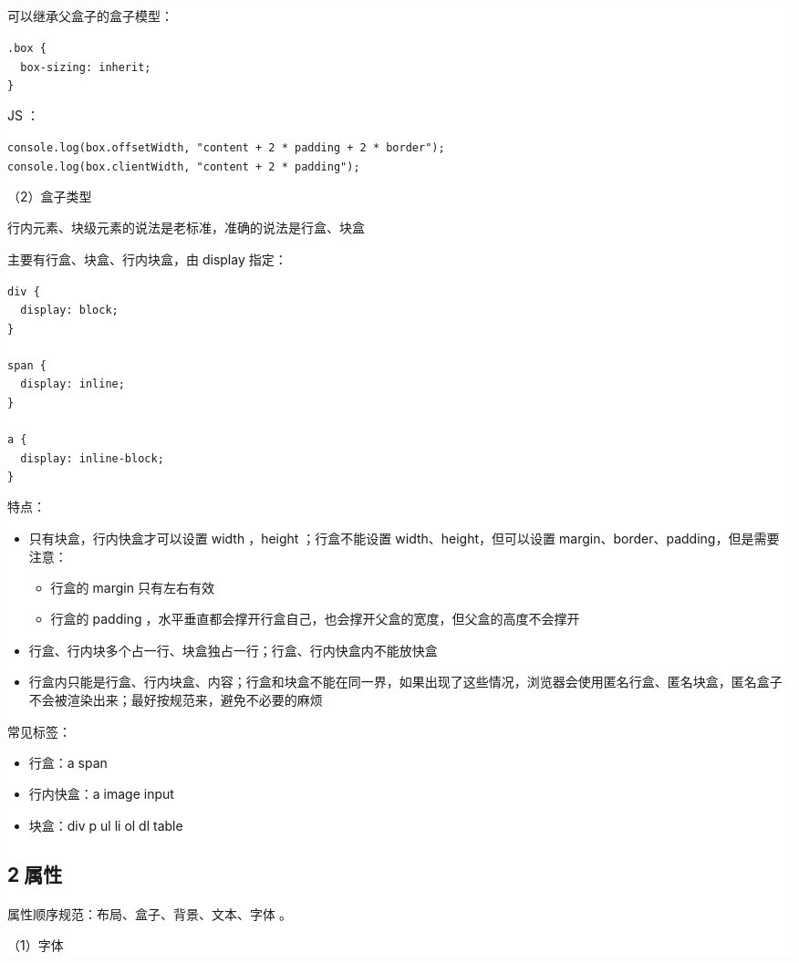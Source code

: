 可以继承父盒子的盒子模型：

```
.box {
  box-sizing: inherit;
}
```

JS ：

```
console.log(box.offsetWidth, "content + 2 * padding + 2 * border");
console.log(box.clientWidth, "content + 2 * padding");
```

（2）盒子类型

行内元素、块级元素的说法是老标准，准确的说法是行盒、块盒

主要有行盒、块盒、行内块盒，由 display 指定：

```
div {
  display: block;
}

span {
  display: inline;
}

a {
  display: inline-block;
}
```

特点：

- 只有块盒，行内快盒才可以设置 width ，height ；行盒不能设置 width、height，但可以设置 margin、border、padding，但是需要注意：
  
  * 行盒的 margin 只有左右有效
  
  * 行盒的 padding ，水平垂直都会撑开行盒自己，也会撑开父盒的宽度，但父盒的高度不会撑开

- 行盒、行内块多个占一行、块盒独占一行；行盒、行内快盒内不能放快盒

- 行盒内只能是行盒、行内块盒、内容；行盒和块盒不能在同一界，如果出现了这些情况，浏览器会使用匿名行盒、匿名块盒，匿名盒子不会被渲染出来；最好按规范来，避免不必要的麻烦

常见标签：

* 行盒：a span

* 行内快盒：a image input

* 块盒：div p ul li ol dl table

## 2 属性

属性顺序规范：布局、盒子、背景、文本、字体 。

（1）字体
